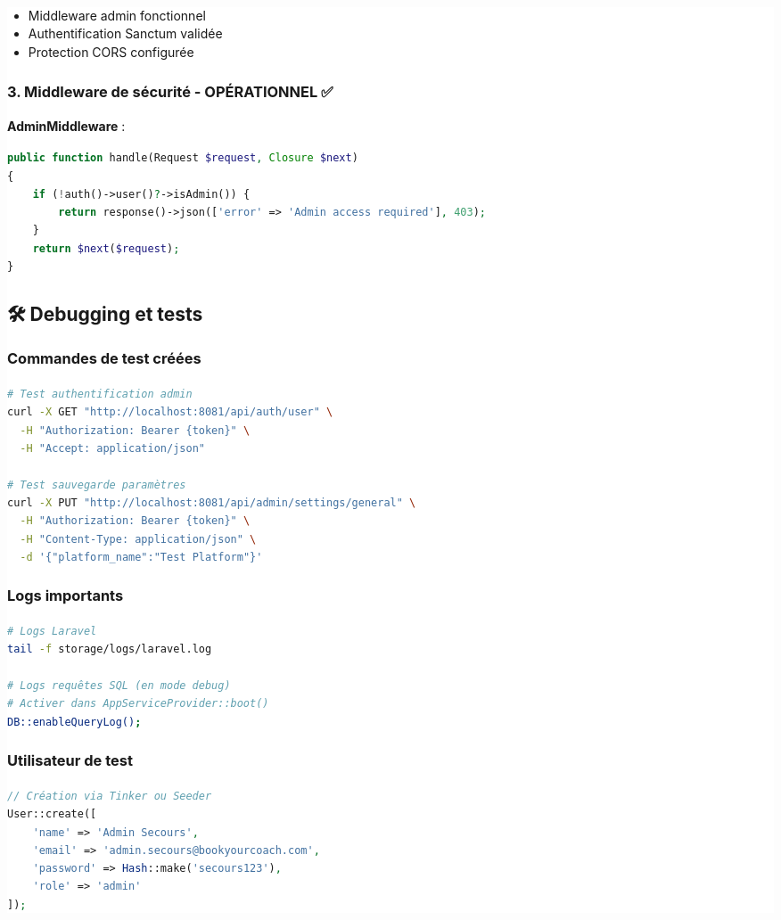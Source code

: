 -   Middleware admin fonctionnel
-   Authentification Sanctum validée
-   Protection CORS configurée

### 3. Middleware de sécurité - OPÉRATIONNEL ✅

**AdminMiddleware** :

```php
public function handle(Request $request, Closure $next)
{
    if (!auth()->user()?->isAdmin()) {
        return response()->json(['error' => 'Admin access required'], 403);
    }
    return $next($request);
}
```

## 🛠️ Debugging et tests

### Commandes de test créées

```bash
# Test authentification admin
curl -X GET "http://localhost:8081/api/auth/user" \
  -H "Authorization: Bearer {token}" \
  -H "Accept: application/json"

# Test sauvegarde paramètres
curl -X PUT "http://localhost:8081/api/admin/settings/general" \
  -H "Authorization: Bearer {token}" \
  -H "Content-Type: application/json" \
  -d '{"platform_name":"Test Platform"}'
```

### Logs importants

```bash
# Logs Laravel
tail -f storage/logs/laravel.log

# Logs requêtes SQL (en mode debug)
# Activer dans AppServiceProvider::boot()
DB::enableQueryLog();
```

### Utilisateur de test

```php
// Création via Tinker ou Seeder
User::create([
    'name' => 'Admin Secours',
    'email' => 'admin.secours@bookyourcoach.com',
    'password' => Hash::make('secours123'),
    'role' => 'admin'
]);
```
